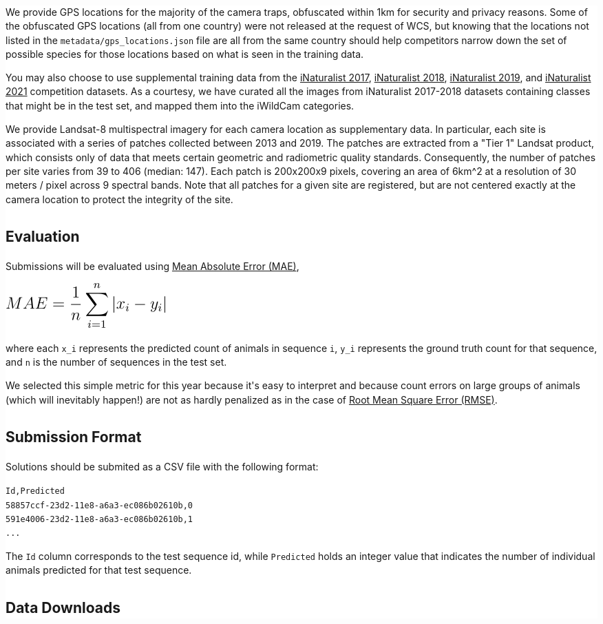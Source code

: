 We provide GPS locations for the majority of the camera traps, obfuscated within 1km for security and privacy reasons. Some of the obfuscated GPS locations (all from one country) were not released at the request of WCS, but knowing that the locations not listed in the `metadata/gps_locations.json` file are all from the same country should help competitors narrow down the set of possible species for those locations based on what is seen in the training data.

You may also choose to use supplemental training data from the [iNaturalist 2017](https://github.com/visipedia/inat_comp/tree/master/2017), [iNaturalist 2018](https://github.com/visipedia/inat_comp/tree/master/2018), [iNaturalist 2019](https://github.com/visipedia/inat_comp/tree/master/2019), and [iNaturalist 2021](https://github.com/visipedia/inat_comp/tree/master/2021) competition datasets. As a courtesy, we have curated all the images from iNaturalist 2017-2018 datasets containing classes that might be in the test set, and mapped them into the iWildCam categories.

We provide Landsat-8 multispectral imagery for each camera location as supplementary data. In particular, each site is associated with a series of patches collected between 2013 and 2019. The patches are extracted from a "Tier 1" Landsat product, which consists only of data that meets certain geometric and radiometric quality standards. Consequently, the number of patches per site varies from 39 to 406 (median: 147). Each patch is 200x200x9 pixels, covering an area of 6km^2 at a resolution of 30 meters / pixel across 9 spectral bands. Note that all patches for a given site are registered, but are not centered exactly at the camera location to protect the integrity of the site.

## Evaluation

Submissions will be evaluated using [Mean Absolute Error (MAE)](https://en.wikipedia.org/wiki/Mean_absolute_error),



![MAE](/assets/MAE.png)

where each `x_i` represents the predicted count of animals in sequence `i`, `y_i` represents the ground truth count for that sequence, and `n` is the number of sequences in the test set.

We selected this simple metric for this year because it's easy to interpret and because count errors on large groups of animals (which will inevitably happen!) are not as hardly penalized as in the case of [Root Mean Square Error (RMSE)](https://en.wikipedia.org/wiki/Root-mean-square_error).

## Submission Format

Solutions should be submited as a CSV file with the following format:

```csv
Id,Predicted
58857ccf-23d2-11e8-a6a3-ec086b02610b,0
591e4006-23d2-11e8-a6a3-ec086b02610b,1
...
```

The `Id` column corresponds to the test sequence id, while `Predicted` holds an integer value that indicates the number of individual animals predicted for that test sequence.

## Data Downloads
